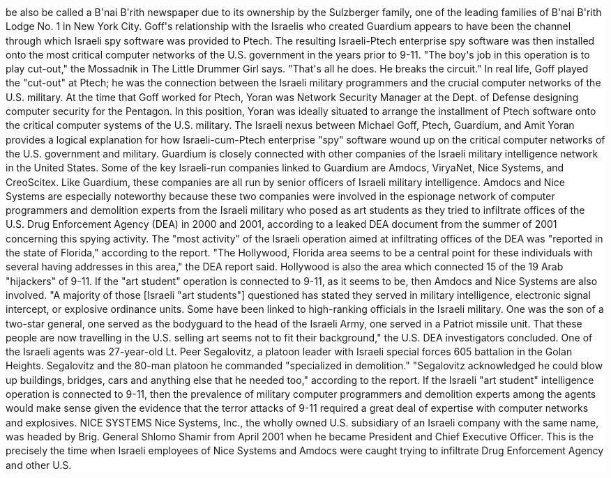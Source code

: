 be also be called a B'nai B'rith newspaper due to its ownership by the
Sulzberger family, one of the leading families of B'nai B'rith Lodge No. 1
in New York City.
Goff's relationship with the Israelis who created Guardium appears to have
been the channel through which Israeli spy software was provided to Ptech.
The resulting Israeli-Ptech enterprise spy software was then installed onto
the most critical computer networks of the U.S. government in the years
prior to 9-11.
"The boy's job in this operation is to play cut-out," the Mossadnik in The
Little Drummer Girl says. "That's all he does. He breaks the circuit."
In
real life, Goff played the "cut-out" at Ptech; he was the connection between
the Israeli military programmers and the crucial computer networks of the
U.S. military.
At the time that Goff worked for Ptech, Yoran was Network Security Manager
at the Dept. of Defense designing computer security for the Pentagon. In
this position, Yoran was ideally situated to arrange the installment of
Ptech software onto the critical computer systems of the U.S. military. The
Israeli nexus between Michael Goff, Ptech, Guardium, and Amit Yoran provides
a logical explanation for how Israeli-cum-Ptech enterprise "spy" software
wound up on the critical computer networks of the U.S. government and
military.
Guardium is closely connected with other companies of the Israeli military
intelligence network in the United States. Some of the key Israeli-run
companies linked to Guardium are Amdocs, ViryaNet, Nice Systems, and
CreoScitex. Like Guardium, these companies are all run by senior officers of
Israeli military intelligence.
Amdocs and Nice Systems are especially noteworthy because these two
companies were involved in the espionage network of computer programmers and
demolition experts from the Israeli military who posed as art students as
they tried to infiltrate offices of the U.S. Drug Enforcement Agency (DEA)
in 2000 and 2001, according to a leaked DEA document from the summer of 2001
concerning this spying activity.
The "most activity" of the Israeli operation aimed at infiltrating offices
of the DEA was "reported in the state of Florida," according to the report.
"The Hollywood, Florida area seems to be a central point for these
individuals with several having addresses in this area," the DEA report
said. Hollywood is also the area which connected 15 of the 19 Arab
"hijackers" of 9-11.
If the "art student" operation is connected to 9-11, as
it seems to be, then Amdocs and Nice Systems are also involved.
"A majority of those [Israeli "art students"] questioned has stated they
served in military intelligence, electronic signal intercept, or explosive
ordinance units. Some have been linked to high-ranking officials in the
Israeli military. One was the son of a two-star general, one served as the
bodyguard to the head of the Israeli Army, one served in a Patriot missile
unit. That these people are now travelling in the U.S. selling art seems not
to fit their background," the U.S. DEA investigators concluded.
One of the Israeli agents was 27-year-old Lt. Peer Segalovitz, a platoon
leader with Israeli special forces 605 battalion in the Golan Heights.
Segalovitz and the 80-man platoon he commanded "specialized in demolition."
"Segalovitz acknowledged he could blow up buildings, bridges, cars and
anything else that he needed too," according to the report.
If the Israeli
"art student" intelligence operation is connected to 9-11, then the
prevalence of military computer programmers and demolition experts among the
agents would make sense given the evidence that the terror attacks of 9-11
required a great deal of expertise with computer networks and explosives.
NICE SYSTEMS
Nice Systems, Inc., the wholly owned U.S. subsidiary of an Israeli company
with the same name, was headed by Brig. General Shlomo Shamir from April
2001 when he became President and Chief Executive Officer. This is the
precisely the time when Israeli employees of Nice Systems and Amdocs were
caught trying to infiltrate Drug Enforcement Agency and other U.S.